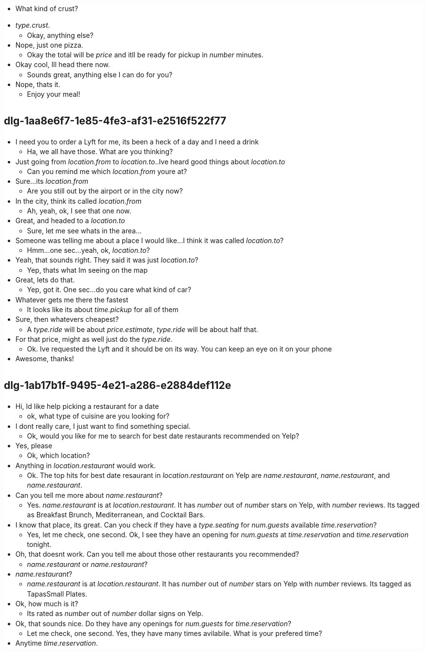    - What kind of crust?
* _type.crust_.
   - Okay, anything else?
* Nope, just one pizza.
   - Okay the total will be _price_ and itll be ready for pickup in _number_ minutes.
* Okay cool, Ill head there now.
   - Sounds great, anything else I can do for you?
* Nope, thats it.
   - Enjoy your meal!

## dlg-1aa8e6f7-1e85-4fe3-af31-e2516f522f77
* I need you to order a Lyft for me, its been a heck of a day and I need a drink
   - Ha, we all have those. What are you thinking?
* Just going from _location.from_ to _location.to_..Ive heard good things about _location.to_
   - Can you remind me which _location.from_ youre at?
* Sure...its _location.from_
   - Are you still out by the airport or in the city now?
* In the city, think its called _location.from_
   - Ah, yeah, ok, I see that one now.
* Great, and headed to a _location.to_
   - Sure, let me see whats in the area...
* Someone was telling me about a place I would like...I think it was called _location.to_?
   - Hmm...one sec...yeah, ok, _location.to_?
* Yeah, that sounds right. They said it was just _location.to_?
   - Yep, thats what Im seeing on the map
* Great, lets do that.
   - Yep, got it. One sec...do you care what kind of car?
* Whatever gets me there the fastest
   - It looks like its about _time.pickup_ for all of them
* Sure, then whatevers cheapest?
   - A _type.ride_ will be about _price.estimate_, _type.ride_ will be about half that.
* For that price, might as well just do the _type.ride_.
   - Ok. Ive requested the Lyft and it should be on its way. You can keep an eye on it on your phone
* Awesome, thanks!

## dlg-1ab17b1f-9495-4e21-a286-e2884def112e
* Hi, Id like help picking a restaurant for a date
   - ok, what type of cuisine are you looking for?
* I dont really care, I just want to find something special.
   - Ok, would you like for me to search for best date restaurants recommended on Yelp?
* Yes, please
   - Ok, which location?
* Anything in _location.restaurant_ would work.
   - Ok. The top hits for best date resaurant in _location.restaurant_ on Yelp are _name.restaurant_, _name.restaurant_, and _name.restaurant_.
* Can you tell me more about _name.restaurant_?
   - Yes. _name.restaurant_ is at _location.restaurant_. It has _number_ out of _number_ stars on Yelp, with _number_ reviews. Its tagged as Breakfast  Brunch, Mediterranean, and Cocktail Bars.
* I know that place, its great. Can you check if they have a _type.seating_ for _num.guests_ available _time.reservation_?
   - Yes, let me check, one second. Ok, I see they have an opening for _num.guests_ at _time.reservation_ and _time.reservation_ tonight.
* Oh, that doesnt work. Can you tell me about those other restaurants you recommended?
   - _name.restaurant_ or _name.restaurant_?
* _name.restaurant_?
   - _name.restaurant_ is at _location.restaurant_. It has _number_ out of _number_ stars on Yelp with _number_ reviews. Its tagged as TapasSmall Plates.
* Ok, how much is it?
   - Its rated as _number_ out of _number_ dollar signs on Yelp.
* Ok, that sounds nice. Do they have any openings for _num.guests_ for _time.reservation_?
   - Let me check, one second. Yes, they have many times avilabile. What is your prefered time?
* Anytime _time.reservation_.